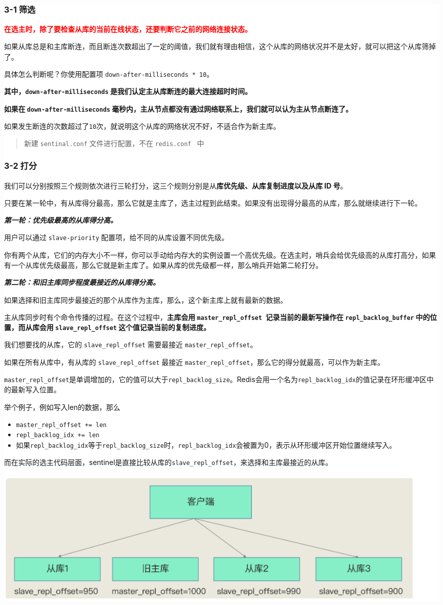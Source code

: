 
### **3-1 筛选**

**<span style="color:red">在选主时，除了要检查从库的当前在线状态，还要判断它之前的网络连接状态。</span>**

如果从库总是和主库断连，而且断连次数超出了一定的阈值，我们就有理由相信，这个从库的网络状况并不是太好，就可以把这个从库筛掉了。

具体怎么判断呢？你使用配置项 `down-after-milliseconds * 10`。

**其中，`down-after-milliseconds` 是我们认定主从库断连的最大连接超时时间。**

**如果在 `down-after-milliseconds` 毫秒内，主从节点都没有通过网络联系上，我们就可以认为主从节点断连了。**

如果发生断连的次数超过了` 10 `次，就说明这个从库的网络状况不好，不适合作为新主库。

> 新建 `sentinal.conf` 文件进行配置，不在 `redis.conf ` 中

### **3-2 打分**

我们可以分别按照三个规则依次进行三轮打分，这三个规则分别是从**库优先级、从库复制进度以及从库 ID 号**。

只要在某一轮中，有从库得分最高，那么它就是主库了，选主过程到此结束。如果没有出现得分最高的从库，那么就继续进行下一轮。


***第一轮：优先级最高的从库得分高。***

用户可以通过 `slave-priority` 配置项，给不同的从库设置不同优先级。

你有两个从库，它们的内存大小不一样，你可以手动给内存大的实例设置一个高优先级。在选主时，哨兵会给优先级高的从库打高分，如果有一个从库优先级最高，那么它就是新主库了。如果从库的优先级都一样，那么哨兵开始第二轮打分。

***第二轮：和旧主库同步程度最接近的从库得分高。***

如果选择和旧主库同步最接近的那个从库作为主库，那么，这个新主库上就有最新的数据。

主从库同步时有个命令传播的过程。在这个过程中，**主库会用 `master_repl_offset `记录当前的最新写操作在 `repl_backlog_buffer` 中的位置，而从库会用 `slave_repl_offset` 这个值记录当前的复制进度。**


我们想要找的从库，它的 `slave_repl_offset` 需要最接近 `master_repl_offset`。

如果在所有从库中，有从库的 `slave_repl_offset` 最接近 `master_repl_offset`，那么它的得分就最高，可以作为新主库。

`master_repl_offset`是单调增加的，它的值可以大于`repl_backlog_size`。Redis会用一个名为`repl_backlog_idx`的值记录在环形缓冲区中的最新写入位置。

举个例子，例如写入len的数据，那么

* `master_repl_offset += len`
* `repl_backlog_idx += len`
* 如果`repl_backlog_idx`等于`repl_backlog_size`时，`repl_backlog_idx`会被置为0，表示从环形缓冲区开始位置继续写入。

而在实际的选主代码层面，sentinel是直接比较从库的`slave_repl_offset`，来选择和主库最接近的从库。

![Alt Image Text](../images/chap2_7_5.png "Body image")
